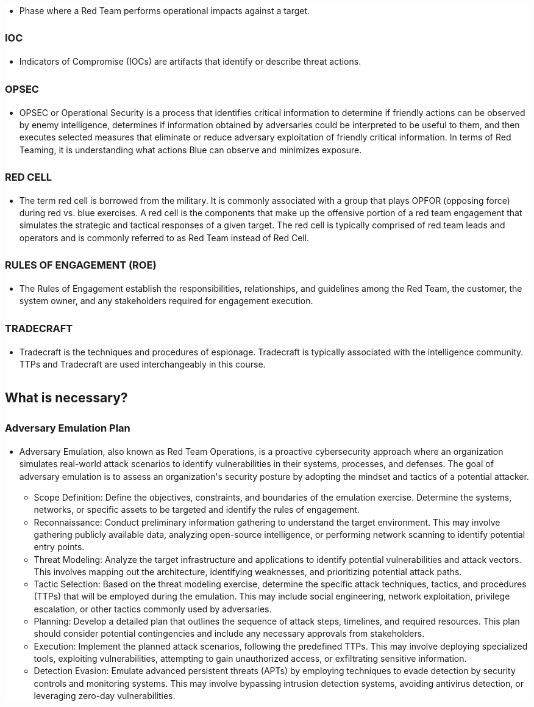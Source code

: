 - Phase where a Red Team performs operational impacts against a target.

### IOC

- Indicators of Compromise (IOCs) are artifacts that identify or describe threat actions.

### OPSEC

- OPSEC or Operational Security is a process that identifies critical information to determine if friendly actions can be observed by enemy intelligence, determines if information obtained by adversaries could be interpreted to be useful to them, and then executes selected measures that eliminate or reduce adversary exploitation of friendly critical information. In terms of Red Teaming, it is understanding what actions Blue can observe and minimizes exposure.

### RED CELL

- The term red cell is borrowed from the military. It is commonly associated with a group that plays OPFOR (opposing force) during red vs. blue exercises. A red cell is the components that make up the offensive portion of a red team engagement that simulates the strategic and tactical responses of a given target. The red cell is typically comprised of red team leads and operators and is commonly referred to as Red Team instead of Red Cell.

### RULES OF ENGAGEMENT (ROE)

- The Rules of Engagement establish the responsibilities, relationships, and guidelines among the Red Team, the customer, the system owner, and any stakeholders required for engagement execution.

### TRADECRAFT

- Tradecraft is the techniques and procedures of espionage. Tradecraft is typically associated with the intelligence community. TTPs and Tradecraft are used interchangeably in this course.

## What is necessary?

### Adversary Emulation Plan

- Adversary Emulation, also known as Red Team Operations, is a proactive cybersecurity approach where an organization simulates real-world attack scenarios to identify vulnerabilities in their systems, processes, and defenses. The goal of adversary emulation is to assess an organization's security posture by adopting the mindset and tactics of a potential attacker.

	- Scope Definition: Define the objectives, constraints, and boundaries of the emulation exercise. Determine the systems, networks, or specific assets to be targeted and identify the rules of engagement.
	- Reconnaissance: Conduct preliminary information gathering to understand the target environment. This may involve gathering publicly available data, analyzing open-source intelligence, or performing network scanning to identify potential entry points.
	- Threat Modeling: Analyze the target infrastructure and applications to identify potential vulnerabilities and attack vectors. This involves mapping out the architecture, identifying weaknesses, and prioritizing potential attack paths.
	- Tactic Selection: Based on the threat modeling exercise, determine the specific attack techniques, tactics, and procedures (TTPs) that will be employed during the emulation. This may include social engineering, network exploitation, privilege escalation, or other tactics commonly used by adversaries.
	- Planning: Develop a detailed plan that outlines the sequence of attack steps, timelines, and required resources. This plan should consider potential contingencies and include any necessary approvals from stakeholders.
	- Execution: Implement the planned attack scenarios, following the predefined TTPs. This may involve deploying specialized tools, exploiting vulnerabilities, attempting to gain unauthorized access, or exfiltrating sensitive information.
	- Detection Evasion: Emulate advanced persistent threats (APTs) by employing techniques to evade detection by security controls and monitoring systems. This may involve bypassing intrusion detection systems, avoiding antivirus detection, or leveraging zero-day vulnerabilities.